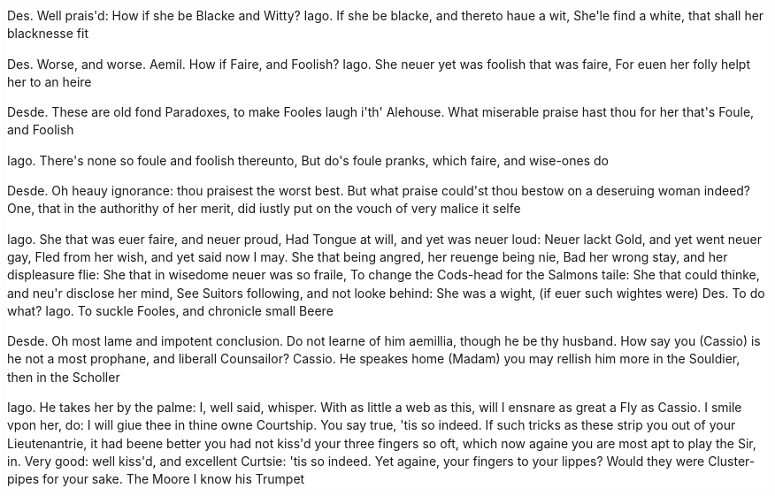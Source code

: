 Des. Well prais'd:
How if she be Blacke and Witty?
Iago. If she be blacke, and thereto haue a wit,
She'le find a white, that shall her blacknesse fit

Des. Worse, and worse.
Aemil. How if Faire, and Foolish?
Iago. She neuer yet was foolish that was faire,
For euen her folly helpt her to an heire

Desde. These are old fond Paradoxes, to make Fooles
laugh i'th' Alehouse. What miserable praise hast thou
for her that's Foule, and Foolish

Iago. There's none so foule and foolish thereunto,
But do's foule pranks, which faire, and wise-ones do

Desde. Oh heauy ignorance: thou praisest the worst
best. But what praise could'st thou bestow on a deseruing
woman indeed? One, that in the authorithy of her
merit, did iustly put on the vouch of very malice it
selfe

Iago. She that was euer faire, and neuer proud,
Had Tongue at will, and yet was neuer loud:
Neuer lackt Gold, and yet went neuer gay,
Fled from her wish, and yet said now I may.
She that being angred, her reuenge being nie,
Bad her wrong stay, and her displeasure flie:
She that in wisedome neuer was so fraile,
To change the Cods-head for the Salmons taile:
She that could thinke, and neu'r disclose her mind,
See Suitors following, and not looke behind:
She was a wight, (if euer such wightes were)
Des. To do what?
Iago. To suckle Fooles, and chronicle small Beere

Desde. Oh most lame and impotent conclusion. Do
not learne of him aemillia, though he be thy husband.
How say you (Cassio) is he not a most prophane, and liberall
Counsailor?
Cassio. He speakes home (Madam) you may rellish
him more in the Souldier, then in the Scholler

Iago. He takes her by the palme: I, well said, whisper.
With as little a web as this, will I ensnare as great
a Fly as Cassio. I smile vpon her, do: I will giue thee
in thine owne Courtship. You say true, 'tis so indeed.
If such tricks as these strip you out of your Lieutenantrie,
it had beene better you had not kiss'd your three fingers
so oft, which now againe you are most apt to play
the Sir, in. Very good: well kiss'd, and excellent Curtsie:
'tis so indeed. Yet againe, your fingers to your
lippes? Would they were Cluster-pipes for your
sake.
The Moore I know his Trumpet
